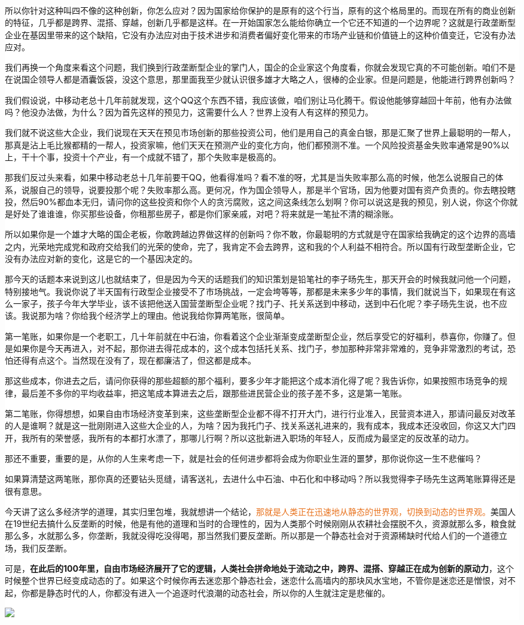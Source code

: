 所以你针对这种叫四不像的这种创新，你怎么应对？因为国家给你保护的是原有的这个行当，原有的这个格局里的。而现在所有的商业创新的特征，几乎都是跨界、混搭、穿越，创新几乎都是这样。在一开始国家怎么能给你确立一个它还不知道的一个边界呢？这就是行政垄断型企业在基因里带来的这个缺陷，它没有办法应对由于技术进步和消费者偏好变化带来的市场产业链和价值链上的这种价值变迁，它没有办法应对。</p><p> 我们再换一个角度来看这个问题，我们换到行政垄断型企业的掌门人，国企的企业家这个角度看，你就会发现它真的不可能创新。咱们不是在说国企领导人都是酒囊饭袋，没这个意思，那里面我至少就认识很多雄才大略之人，很棒的企业家。但是问题是，他能进行跨界创新吗？</p><p> 我们假设说，中移动老总十几年前就发现，这个QQ这个东西不错，我应该做，咱们别让马化腾干。假设他能够穿越回十年前，他有办法做吗？他没办法做，为什么？因为首先这样的预见力，这需要什么人？世界上没有人有这样的预见力。</p><p> 我们就不说这些大企业，我们说现在天天在预见市场创新的那些投资公司，他们是用自己的真金白银，那是汇聚了世界上最聪明的一帮人，那真是沾上毛比猴都精的一帮人，投资家嘛，他们天天在预测产业的变化方向，他们都预测不准。一个风险投资基金失败率通常是90%以上，干十个事，投资十个产业，有一个成就不错了，那个失败率是极高的。</p><p> 那我们反过头来看，如果中移动老总十几年前要干QQ，他看得准吗？看不准的呀，尤其是当失败率那么高的时候，他怎么说服自己的体系，说服自己的领导，说要投那个呢？失败率那么高。更何况，作为国企领导人，那是半个官场，因为他要对国有资产负责的。你去瞎投瞎投，然后90%都血本无归，请问你的这些投资和你个人的贪污腐败，这之间这条线怎么划啊？你可以说这是我的预见，别人说，你这个你就是好处了谁谁谁，你买那些设备，你租那些房子，都是你们家亲戚，对吧？将来就是一笔扯不清的糊涂账。</p><p> 所以如果你是一个雄才大略的国企老板，你敢跨越边界做这样的创新吗？你不敢，你最聪明的方式就是守在国家给我确定的这个边界的高墙之内，光荣地完成党和政府交给我们的光荣的使命，完了，我肯定不会去跨界，这和我的个人利益不相符合。所以国有行政型垄断企业，它没有办法应对新的变化，这是它的一个基因决定的。</p><p>那今天的话题本来说到这儿也就结束了，但是因为今天的话题我们的知识策划是铅笔社的李子旸先生，那天开会的时候我就问他一个问题，特别接地气。我说你说了半天国有行政型企业接受不了市场挑战，一定会垮等等，那都是未来多少年的事情，我们就说当下，如果现在有这么一家子，孩子今年大学毕业，该不该把他送入国营垄断型企业呢？找门子、托关系送到中移动，送到中石化呢？李子旸先生说，也不应该。我说那为啥？你给我个经济学上的理由。他说我给你算两笔账，很简单。</p><p>第一笔账，如果你是一个老职工，几十年前就在中石油，你看着这个企业渐渐变成垄断型企业，然后享受它的好福利，恭喜你，你赚了。但是如果你是今天再进入，对不起，那你进去得花成本的，这个成本包括托关系、找门子，参加那种非常非常难的，竞争非常激烈的考试，恐怕还得有点这个。当然现在没有了，现在都廉洁了，但这都是成本。</p><p> 那这些成本，你进去之后，请问你获得的那些超额的那个福利，要多少年才能把这个成本消化得了呢？我告诉你，如果按照市场竞争的规律，最后差不多你的平均收益率，把这笔成本算进去之后，跟那些进民营企业的孩子差不多，这是第一笔账。</p><p> 第二笔账，你得想想，如果自由市场经济变革到来，这些垄断型企业都不得不打开大门，进行行业准入，民营资本进入，那请问最反对改革的人是谁啊？就是这一批刚刚进入这些大企业的人，为啥？因为我托门子、找关系送礼进来的，我有成本，我成本还没收回，你这又大门四开，我所有的荣誉感，我所有的本都打水漂了，那哪儿行啊？所以这批新进入职场的年轻人，反而成为最坚定的反改革的动力。</p><p> 那还不重要，重要的是，从你的人生来考虑一下，就是社会的任何进步都将会成为你职业生涯的噩梦，那你说你这一生不悲催吗？</p><p> 如果算清楚这两笔账，那你真的还要钻头觅缝，请客送礼，去进什么中石油、中石化和中移动吗？所以我觉得李子旸先生这两笔账算得还是很有意思。</p><p> 今天讲了这么多经济学的道理，其实归里包堆，我就想讲一个结论，<font color="#e8731f">那就是人类正在迅速地从静态的世界观，切换到动态的世界观。</font>美国人在19世纪去搞什么反垄断的时候，他是有他的道理和当时的合理性的，因为人类那个时候刚刚从农耕社会摆脱不久，资源就那么多，粮食就那么多，水就那么多，你垄断，我就没得吃没得喝，那当然我们要反垄断。所以那是一个静态社会对于资源稀缺时代给人们的一个道德立场，我们反垄断。</p><p> <p></p></p><p>可是，<b>在此后的100年里，自由市场经济展开了它的逻辑，人类社会拼命地处于流动之中，跨界、混搭、穿越正在成为创新的原动力</b>，这个时候整个世界已经变成动态的了。如果这个时候你再去迷恋那个静态社会，迷恋什么高墙内的那块风水宝地，不管你是迷恋还是憎恨，对不起，你都是静态时代的人，你都没有进入一个追逐时代浪潮的动态社会，所以你的人生就注定是悲催的。</p><img src="https://pic1cdn.igetget.com/audio/index/u/1054940441/t/text/n/big_2016090823290943115.jpg" class="nolazy" data-url="https://pic1cdn.igetget.com/audio/index/u/1054940441/t/text/n/big_2016090823290943115.jpg" style="width: 100%"> 